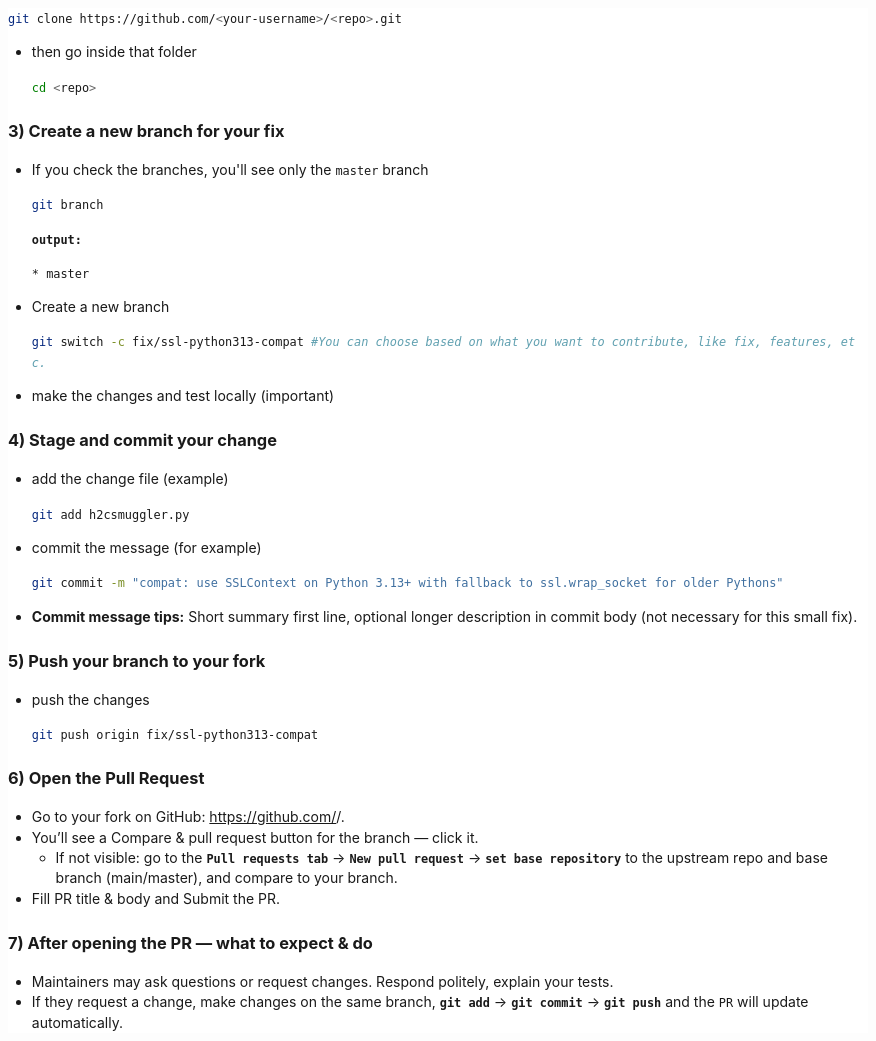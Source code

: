   ```sh
  git clone https://github.com/<your-username>/<repo>.git
  ```
- then go inside that folder

  ```sh
  cd <repo>
  ```
### 3) Create a new branch for your fix
- If you check the branches, you'll see only the  `master` branch
  ```sh
  git branch
  ```
  **`output:`**
  
  ```sh
  * master
  ```
- Create a new branch

  ```sh
  git switch -c fix/ssl-python313-compat #You can choose based on what you want to contribute, like fix, features, etc.
  ```
- make the changes and test locally (important)

### 4) Stage and commit your change
- add the change file (example)
  ```sh
  git add h2csmuggler.py
  ```
- commit the message (for example)
  ```sh
  git commit -m "compat: use SSLContext on Python 3.13+ with fallback to ssl.wrap_socket for older Pythons"
  ```
- **Commit message tips:** Short summary first line, optional longer description in commit body (not necessary for this small fix).
   
### 5) Push your branch to your fork
- push the changes
  
  ```sh
  git push origin fix/ssl-python313-compat
  ```
### 6) Open the Pull Request
- Go to your fork on GitHub: https://github.com/<your-username>/<repo>.
- You’ll see a Compare & pull request button for the branch — click it.
  - If not visible: go to the **`Pull requests tab`** → **`New pull request`** → **`set base repository`** to the upstream repo and base branch (main/master), and compare to your branch.
- Fill PR title & body and Submit the PR.

### 7) After opening the PR — what to expect & do
- Maintainers may ask questions or request changes. Respond politely, explain your tests.
- If they request a change, make changes on the same branch, **`git add`** → **`git commit`** → **`git push`** and the `PR` will update automatically.

